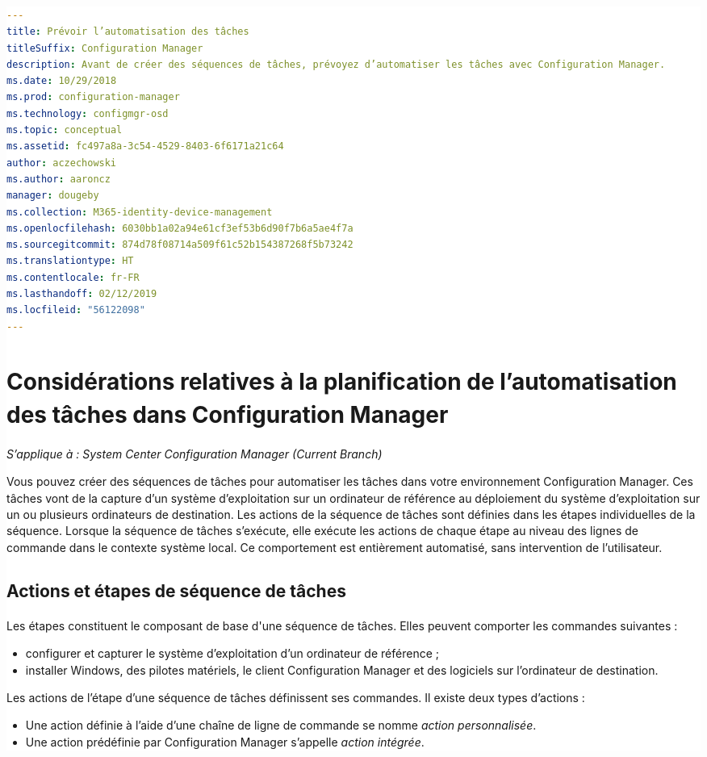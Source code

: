 ```yaml
---
title: Prévoir l’automatisation des tâches
titleSuffix: Configuration Manager
description: Avant de créer des séquences de tâches, prévoyez d’automatiser les tâches avec Configuration Manager.
ms.date: 10/29/2018
ms.prod: configuration-manager
ms.technology: configmgr-osd
ms.topic: conceptual
ms.assetid: fc497a8a-3c54-4529-8403-6f6171a21c64
author: aczechowski
ms.author: aaroncz
manager: dougeby
ms.collection: M365-identity-device-management
ms.openlocfilehash: 6030bb1a02a94e61cf3ef53b6d90f7b6a5ae4f7a
ms.sourcegitcommit: 874d78f08714a509f61c52b154387268f5b73242
ms.translationtype: HT
ms.contentlocale: fr-FR
ms.lasthandoff: 02/12/2019
ms.locfileid: "56122098"
---
```

# <a name="planning-considerations-for-automating-tasks-in-configuration-manager"></a>Considérations relatives à la planification de l’automatisation des tâches dans Configuration Manager

*S’applique à : System Center Configuration Manager (Current Branch)*

 Vous pouvez créer des séquences de tâches pour automatiser les tâches dans votre environnement Configuration Manager. Ces tâches vont de la capture d’un système d’exploitation sur un ordinateur de référence au déploiement du système d’exploitation sur un ou plusieurs ordinateurs de destination. Les actions de la séquence de tâches sont définies dans les étapes individuelles de la séquence. Lorsque la séquence de tâches s’exécute, elle exécute les actions de chaque étape au niveau des lignes de commande dans le contexte système local. Ce comportement est entièrement automatisé, sans intervention de l’utilisateur. 



##  <a name="BKMK_TSStepsActions"></a> Actions et étapes de séquence de tâches  

 Les étapes constituent le composant de base d'une séquence de tâches. Elles peuvent comporter les commandes suivantes :  
   - configurer et capturer le système d’exploitation d’un ordinateur de référence ;  
   - installer Windows, des pilotes matériels, le client Configuration Manager et des logiciels sur l’ordinateur de destination.   


 Les actions de l’étape d’une séquence de tâches définissent ses commandes. Il existe deux types d’actions :  
   - Une action définie à l’aide d’une chaîne de ligne de commande se nomme *action personnalisée*.  
   - Une action prédéfinie par Configuration Manager s’appelle *action intégrée*.  
